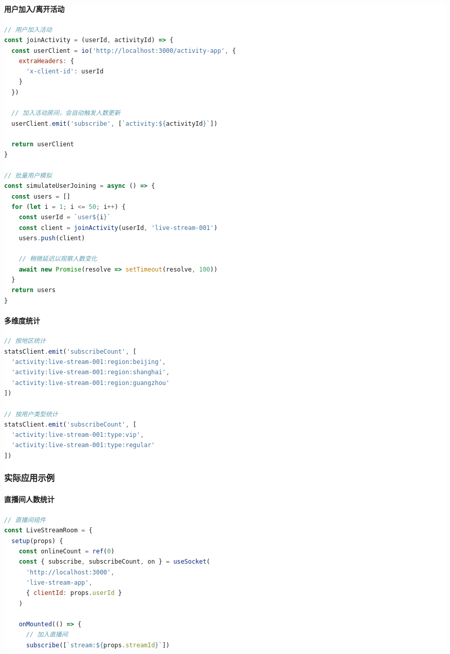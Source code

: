 #### 用户加入/离开活动
```javascript
// 用户加入活动
const joinActivity = (userId, activityId) => {
  const userClient = io('http://localhost:3000/activity-app', {
    extraHeaders: {
      'x-client-id': userId
    }
  })
  
  // 加入活动房间，会自动触发人数更新
  userClient.emit('subscribe', [`activity:${activityId}`])
  
  return userClient
}

// 批量用户模拟
const simulateUserJoining = async () => {
  const users = []
  for (let i = 1; i <= 50; i++) {
    const userId = `user${i}`
    const client = joinActivity(userId, 'live-stream-001')
    users.push(client)
    
    // 稍微延迟以观察人数变化
    await new Promise(resolve => setTimeout(resolve, 100))
  }
  return users
}
```

#### 多维度统计
```javascript
// 按地区统计
statsClient.emit('subscribeCount', [
  'activity:live-stream-001:region:beijing',
  'activity:live-stream-001:region:shanghai',
  'activity:live-stream-001:region:guangzhou'
])

// 按用户类型统计
statsClient.emit('subscribeCount', [
  'activity:live-stream-001:type:vip',
  'activity:live-stream-001:type:regular'
])
```

### 实际应用示例

#### 直播间人数统计
```javascript
// 直播间组件
const LiveStreamRoom = {
  setup(props) {
    const onlineCount = ref(0)
    const { subscribe, subscribeCount, on } = useSocket(
      'http://localhost:3000', 
      'live-stream-app',
      { clientId: props.userId }
    )
    
    onMounted(() => {
      // 加入直播间
      subscribe([`stream:${props.streamId}`])
```